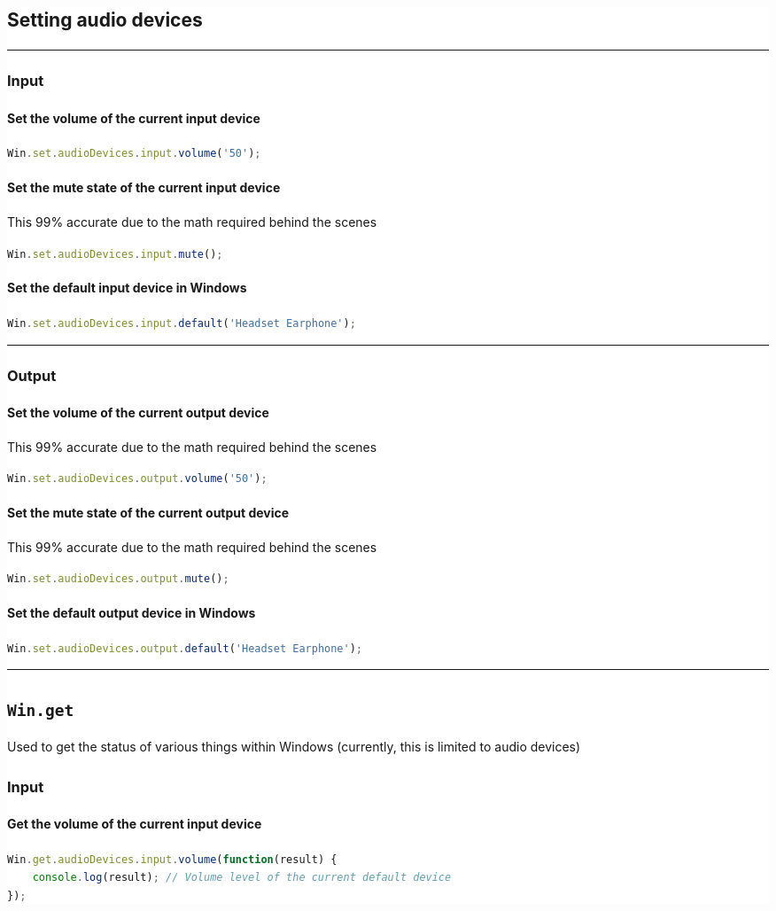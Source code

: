## Setting audio devices
---
### Input
#### Set the volume of the current input device
```javascript
Win.set.audioDevices.input.volume('50');
```

#### Set the mute state of the current input device
This 99% accurate due to the math required behind the scenes
```javascript
Win.set.audioDevices.input.mute();
```

#### Set the default input device in Windows

```javascript
Win.set.audioDevices.input.default('Headset Earphone');
```

---

### Output
#### Set the volume of the current output device
This 99% accurate due to the math required behind the scenes
```javascript
Win.set.audioDevices.output.volume('50');
```

#### Set the mute state of the current output device
This 99% accurate due to the math required behind the scenes
```javascript
Win.set.audioDevices.output.mute();
```

#### Set the default output device in Windows

```javascript
Win.set.audioDevices.output.default('Headset Earphone');
```

---

## `Win.get`

Used to get the status of various things within Windows (currently, this is limited to audio devices)

### Input
#### Get the volume of the current input device
```javascript
Win.get.audioDevices.input.volume(function(result) {
    console.log(result); // Volume level of the current default device
});
```
